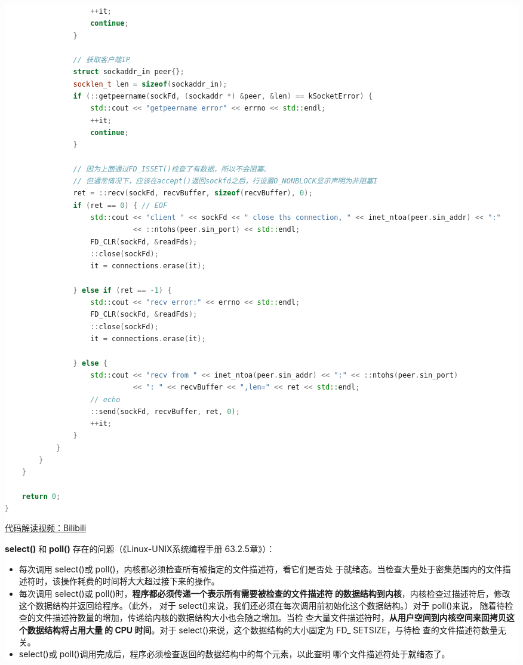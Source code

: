 ```c++
                    ++it;
                    continue;
                }

                // 获取客户端IP
                struct sockaddr_in peer{};
                socklen_t len = sizeof(sockaddr_in);
                if (::getpeername(sockFd, (sockaddr *) &peer, &len) == kSocketError) {
                    std::cout << "getpeername error" << errno << std::endl;
                    ++it;
                    continue;
                }

                // 因为上面通过FD_ISSET()检查了有数据，所以不会阻塞。
                // 但通常情况下，应该在accept()返回sockfd之后，行设置O_NONBLOCK显示声明为非阻塞I
                ret = ::recv(sockFd, recvBuffer, sizeof(recvBuffer), 0);
                if (ret == 0) { // EOF
                    std::cout << "client " << sockFd << " close ths connection, " << inet_ntoa(peer.sin_addr) << ":"
                              << ::ntohs(peer.sin_port) << std::endl;
                    FD_CLR(sockFd, &readFds);
                    ::close(sockFd);
                    it = connections.erase(it);

                } else if (ret == -1) {
                    std::cout << "recv error:" << errno << std::endl;
                    FD_CLR(sockFd, &readFds);
                    ::close(sockFd);
                    it = connections.erase(it);

                } else {
                    std::cout << "recv from " << inet_ntoa(peer.sin_addr) << ":" << ::ntohs(peer.sin_port)
                              << ": " << recvBuffer << ",len=" << ret << std::endl;
                    // echo
                    ::send(sockFd, recvBuffer, ret, 0);
                    ++it;
                }
            }
        }
    }

    return 0;
}
```

[代码解读视频：Bilibili](待补充)

 **select()** 和 **poll()** 存在的问题（《Linux-UNIX系统编程手册 63.2.5章》）：

- 每次调用 select()或 poll()，内核都必须检查所有被指定的文件描述符，看它们是否处
  于就绪态。当检查大量处于密集范围内的文件描述符时，该操作耗费的时间将大大超过接下来的操作。
- 每次调用 select()或 poll()时，**程序都必须传递一个表示所有需要被检查的文件描述符
  的数据结构到内核**，内核检查过描述符后，修改这个数据结构并返回给程序。（此外，
  对于 select()来说，我们还必须在每次调用前初始化这个数据结构。）对于 poll()来说，
  随着待检查的文件描述符数量的增加，传递给内核的数据结构大小也会随之增加。当检
  查大量文件描述符时，**从用户空间到内核空间来回拷贝这个数据结构将占用大量
  的 CPU 时间**。对于 select()来说，这个数据结构的大小固定为 FD_ SETSIZE，与待检
  查的文件描述符数量无关。
- select()或 poll()调用完成后，程序必须检查返回的数据结构中的每个元素，以此查明
  哪个文件描述符处于就绪态了。

